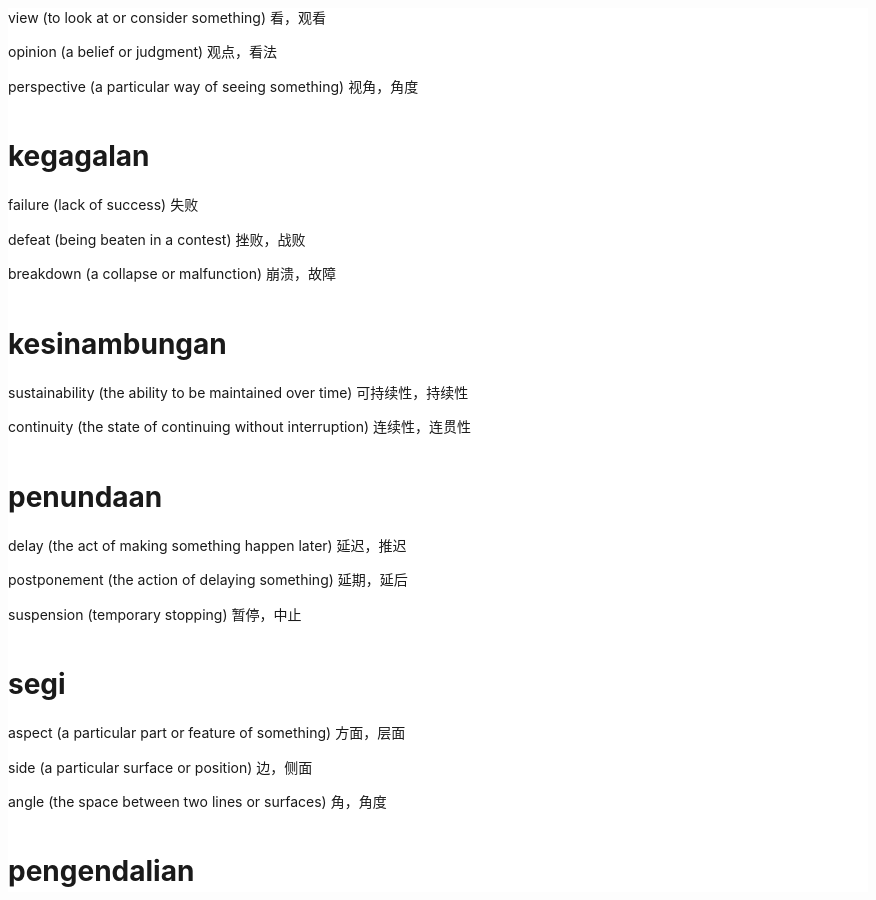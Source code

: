 view (to look at or consider something)
看，观看

opinion (a belief or judgment)
观点，看法

perspective (a particular way of seeing something)
视角，角度

# kegagalan

failure (lack of success)
失败

defeat (being beaten in a contest)
挫败，战败

breakdown (a collapse or malfunction)
崩溃，故障

# kesinambungan

sustainability (the ability to be maintained over time)
可持续性，持续性

continuity (the state of continuing without interruption)
连续性，连贯性

# penundaan

delay (the act of making something happen later)
延迟，推迟

postponement (the action of delaying something)
延期，延后

suspension (temporary stopping)
暂停，中止

# segi

aspect (a particular part or feature of something)
方面，层面

side (a particular surface or position)
边，侧面

angle (the space between two lines or surfaces)
角，角度

# pengendalian
